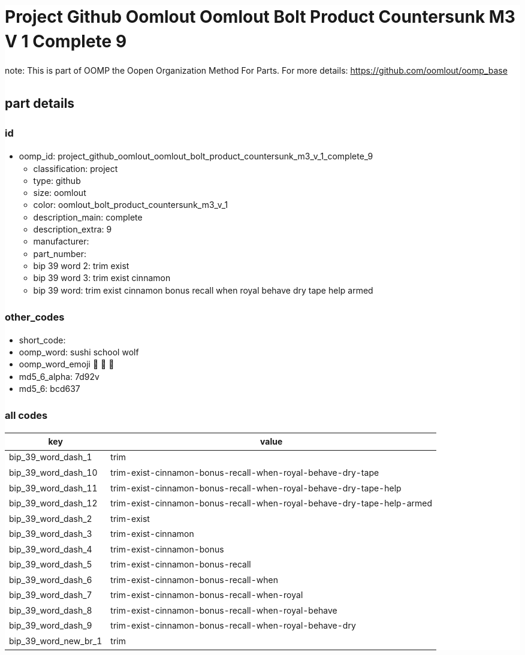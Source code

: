 # Project Github Oomlout Oomlout Bolt Product Countersunk M3 V 1 Complete 9  

note: This is part of OOMP the Oopen Organization Method For Parts. For more details: https://github.com/oomlout/oomp_base

##  part details





### id
* oomp_id: project_github_oomlout_oomlout_bolt_product_countersunk_m3_v_1_complete_9
  * classification: project
  * type: github
  * size: oomlout
  * color: oomlout_bolt_product_countersunk_m3_v_1
  * description_main: complete
  * description_extra: 9
  * manufacturer: 
  * part_number: 
  * bip 39 word 2: trim exist
  * bip 39 word 3: trim exist cinnamon
  * bip 39 word: trim exist cinnamon bonus recall when royal behave dry tape help armed

### other_codes
* short_code: 
* oomp_word: sushi school wolf
* oomp_word_emoji :sushi: :school: :wolf:
* md5_6_alpha: 7d92v
* md5_6: bcd637









### all codes 
| key | value |  
| --- | --- |  
| bip_39_word_dash_1 | trim |  
| bip_39_word_dash_10 | trim-exist-cinnamon-bonus-recall-when-royal-behave-dry-tape |  
| bip_39_word_dash_11 | trim-exist-cinnamon-bonus-recall-when-royal-behave-dry-tape-help |  
| bip_39_word_dash_12 | trim-exist-cinnamon-bonus-recall-when-royal-behave-dry-tape-help-armed |  
| bip_39_word_dash_2 | trim-exist |  
| bip_39_word_dash_3 | trim-exist-cinnamon |  
| bip_39_word_dash_4 | trim-exist-cinnamon-bonus |  
| bip_39_word_dash_5 | trim-exist-cinnamon-bonus-recall |  
| bip_39_word_dash_6 | trim-exist-cinnamon-bonus-recall-when |  
| bip_39_word_dash_7 | trim-exist-cinnamon-bonus-recall-when-royal |  
| bip_39_word_dash_8 | trim-exist-cinnamon-bonus-recall-when-royal-behave |  
| bip_39_word_dash_9 | trim-exist-cinnamon-bonus-recall-when-royal-behave-dry |  
| bip_39_word_new_br_1 | trim |  